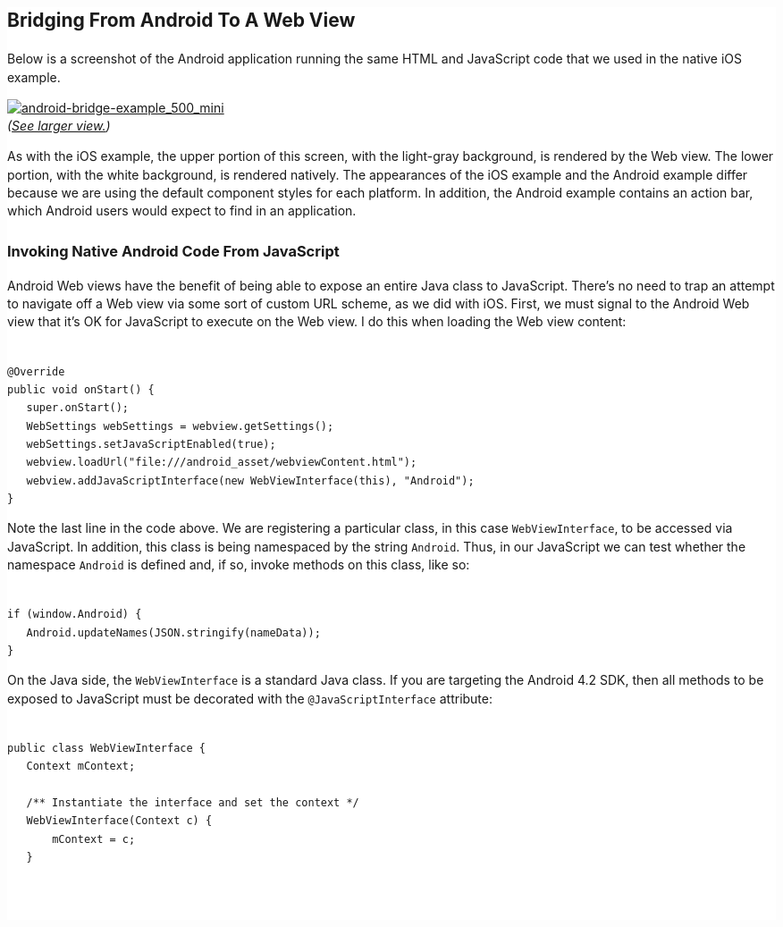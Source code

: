 ## Bridging From Android To A Web View

Below is a screenshot of the Android application running the same HTML and JavaScript code that we used in the native iOS example.

<a href="https://archive.smashing.media/assets/344dbf88-fdf9-42bb-adb4-46f01eedd629/7a07f98b-52c4-4ffc-a9ed-2fcb9dd399cd/android-bridge-example-mini.png"><img loading="lazy" decoding="async"  loading="lazy" decoding="async" class="139176" src="https://archive.smashing.media/assets/344dbf88-fdf9-42bb-adb4-46f01eedd629/cb76130a-1c90-4449-8e27-d141eb87bc47/android-bridge-example-500-mini.png" alt="android-bridge-example_500_mini" width="480" height="654" /></a><br>
<em>(<a href="https://archive.smashing.media/assets/344dbf88-fdf9-42bb-adb4-46f01eedd629/7a07f98b-52c4-4ffc-a9ed-2fcb9dd399cd/android-bridge-example-mini.png">See larger view.</a>)</em>

As with the iOS example, the upper portion of this screen, with the light-gray background, is rendered by the Web view. The lower portion, with the white background, is rendered natively. The appearances of the iOS example and the Android example differ because we are using the default component styles for each platform. In addition, the Android example contains an action bar, which Android users would expect to find in an application.</p>

### Invoking Native Android Code From JavaScript

Android Web views have the benefit of being able to expose an entire Java class to JavaScript. There’s no need to trap an attempt to navigate off a Web view via some sort of custom URL scheme, as we did with iOS. First, we must signal to the Android Web view that it’s OK for JavaScript to execute on the Web view. I do this when loading the Web view content:

<pre><code class="language-java">
@Override
public void onStart() {
   super.onStart();
   WebSettings webSettings = webview.getSettings();
   webSettings.setJavaScriptEnabled(true);
   webview.loadUrl("file:///android_asset/webviewContent.html");
   webview.addJavaScriptInterface(new WebViewInterface(this), "Android");
}
</code></pre>

Note the last line in the code above. We are registering a particular class, in this case <code>WebViewInterface</code>, to be accessed via JavaScript. In addition, this class is being namespaced by the string <code>Android</code>. Thus, in our JavaScript we can test whether the namespace <code>Android</code> is defined and, if so, invoke methods on this class, like so:

<pre><code class="language-javascript">
if (window.Android) {
   Android.updateNames(JSON.stringify(nameData));
}
</code></pre>

On the Java side, the <code>WebViewInterface</code> is a standard Java class. If you are targeting the Android 4.2 SDK, then all methods to be exposed to JavaScript must be decorated with the <code>@JavaScriptInterface</code> attribute:

<pre><code class="language-java">
public class WebViewInterface {
   Context mContext;

   /** Instantiate the interface and set the context */
   WebViewInterface(Context c) {
       mContext = c;
   }
